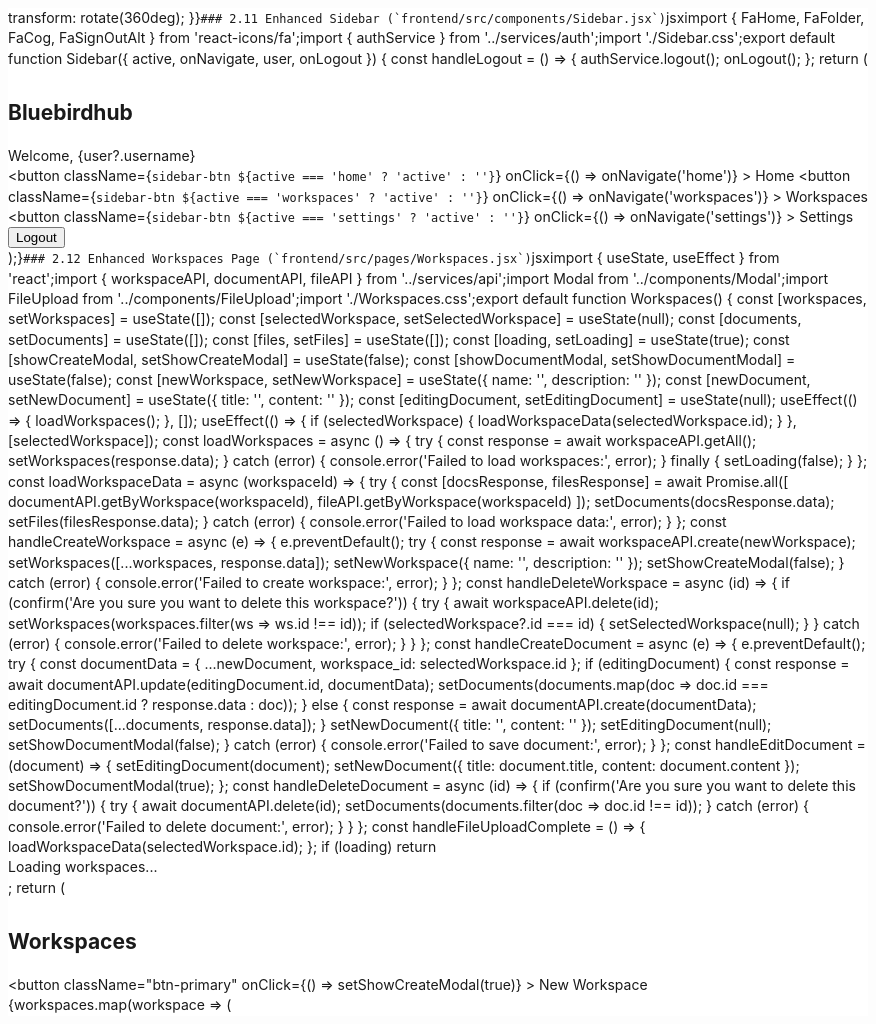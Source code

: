transform: rotate(360deg); }}```### 2.11 Enhanced Sidebar (`frontend/src/components/Sidebar.jsx`)```jsximport { FaHome, FaFolder, FaCog, FaSignOutAlt } from 'react-icons/fa';import { authService } from '../services/auth';import './Sidebar.css';export default function Sidebar({ active, onNavigate, user, onLogout }) {  const handleLogout = () => {    authService.logout();    onLogout();  };  return (    <div className="sidebar">      <div className="sidebar-header">        <h2>Bluebirdhub</h2>        <div className="user-info">          <span>Welcome, {user?.username}</span>        </div>      </div>            <nav className="sidebar-nav">        <button          className={`sidebar-btn ${active === 'home' ? 'active' : ''}`}          onClick={() => onNavigate('home')}        >          <FaHome />          <span>Home</span>        </button>                <button          className={`sidebar-btn ${active === 'workspaces' ? 'active' : ''}`}          onClick={() => onNavigate('workspaces')}        >          <FaFolder />          <span>Workspaces</span>        </button>                <button          className={`sidebar-btn ${active === 'settings' ? 'active' : ''}`}          onClick={() => onNavigate('settings')}        >          <FaCog />          <span>Settings</span>        </button>      </nav>            <div className="sidebar-footer">        <button className="sidebar-btn logout-btn" onClick={handleLogout}>          <FaSignOutAlt />          <span>Logout</span>        </button>      </div>    </div>  );}```### 2.12 Enhanced Workspaces Page (`frontend/src/pages/Workspaces.jsx`)```jsximport { useState, useEffect } from 'react';import { workspaceAPI, documentAPI, fileAPI } from '../services/api';import Modal from '../components/Modal';import FileUpload from '../components/FileUpload';import './Workspaces.css';export default function Workspaces() {  const [workspaces, setWorkspaces] = useState([]);  const [selectedWorkspace, setSelectedWorkspace] = useState(null);  const [documents, setDocuments] = useState([]);  const [files, setFiles] = useState([]);  const [loading, setLoading] = useState(true);  const [showCreateModal, setShowCreateModal] = useState(false);  const [showDocumentModal, setShowDocumentModal] = useState(false);  const [newWorkspace, setNewWorkspace] = useState({ name: '', description: '' });  const [newDocument, setNewDocument] = useState({ title: '', content: '' });  const [editingDocument, setEditingDocument] = useState(null);  useEffect(() => {    loadWorkspaces();  }, []);  useEffect(() => {    if (selectedWorkspace) {      loadWorkspaceData(selectedWorkspace.id);    }  }, [selectedWorkspace]);  const loadWorkspaces = async () => {    try {      const response = await workspaceAPI.getAll();      setWorkspaces(response.data);    } catch (error) {      console.error('Failed to load workspaces:', error);    } finally {      setLoading(false);    }  };  const loadWorkspaceData = async (workspaceId) => {    try {      const [docsResponse, filesResponse] = await Promise.all([        documentAPI.getByWorkspace(workspaceId),        fileAPI.getByWorkspace(workspaceId)      ]);      setDocuments(docsResponse.data);      setFiles(filesResponse.data);    } catch (error) {      console.error('Failed to load workspace data:', error);    }  };  const handleCreateWorkspace = async (e) => {    e.preventDefault();    try {      const response = await workspaceAPI.create(newWorkspace);      setWorkspaces([...workspaces, response.data]);      setNewWorkspace({ name: '', description: '' });      setShowCreateModal(false);    } catch (error) {      console.error('Failed to create workspace:', error);    }  };  const handleDeleteWorkspace = async (id) => {    if (confirm('Are you sure you want to delete this workspace?')) {      try {        await workspaceAPI.delete(id);        setWorkspaces(workspaces.filter(ws => ws.id !== id));        if (selectedWorkspace?.id === id) {          setSelectedWorkspace(null);        }      } catch (error) {        console.error('Failed to delete workspace:', error);      }    }  };  const handleCreateDocument = async (e) => {    e.preventDefault();    try {      const documentData = {        ...newDocument,        workspace_id: selectedWorkspace.id      };            if (editingDocument) {        const response = await documentAPI.update(editingDocument.id, documentData);        setDocuments(documents.map(doc => doc.id === editingDocument.id ? response.data : doc));      } else {        const response = await documentAPI.create(documentData);        setDocuments([...documents, response.data]);      }            setNewDocument({ title: '', content: '' });      setEditingDocument(null);      setShowDocumentModal(false);    } catch (error) {      console.error('Failed to save document:', error);    }  };  const handleEditDocument = (document) => {    setEditingDocument(document);    setNewDocument({ title: document.title, content: document.content });    setShowDocumentModal(true);  };  const handleDeleteDocument = async (id) => {    if (confirm('Are you sure you want to delete this document?')) {      try {        await documentAPI.delete(id);        setDocuments(documents.filter(doc => doc.id !== id));      } catch (error) {        console.error('Failed to delete document:', error);      }    }  };  const handleFileUploadComplete = () => {    loadWorkspaceData(selectedWorkspace.id);  };  if (loading) return <div className="loading">Loading workspaces...</div>;  return (    <div className="workspaces-page">      <div className="workspaces-sidebar">        <div className="workspaces-header">          <h2>Workspaces</h2>          <button             className="btn-primary"            onClick={() => setShowCreateModal(true)}          >            New Workspace          </button>        </div>                <div className="workspaces-list">          {workspaces.map(workspace => (